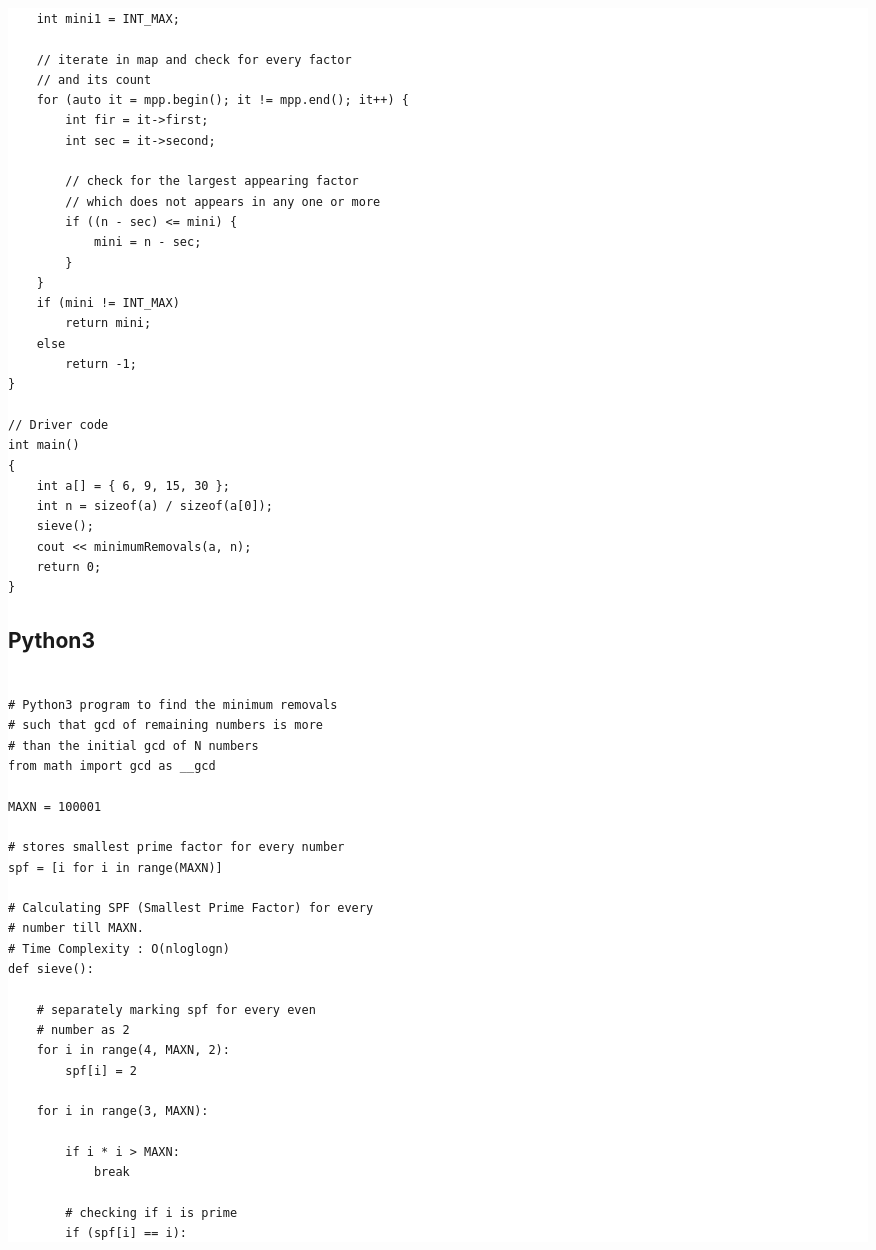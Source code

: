 ```
    int mini1 = INT_MAX; 

    // iterate in map and check for every factor 
    // and its count 
    for (auto it = mpp.begin(); it != mpp.end(); it++) { 
        int fir = it->first; 
        int sec = it->second; 

        // check for the largest appearing factor 
        // which does not appears in any one or more 
        if ((n - sec) <= mini) { 
            mini = n - sec; 
        } 
    } 
    if (mini != INT_MAX) 
        return mini; 
    else
        return -1; 
} 

// Driver code 
int main() 
{ 
    int a[] = { 6, 9, 15, 30 }; 
    int n = sizeof(a) / sizeof(a[0]); 
    sieve(); 
    cout << minimumRemovals(a, n); 
    return 0; 
} 

```

## Python3

```

# Python3 program to find the minimum removals 
# such that gcd of remaining numbers is more 
# than the initial gcd of N numbers 
from math import gcd as __gcd 

MAXN = 100001

# stores smallest prime factor for every number 
spf = [i for i in range(MAXN)] 

# Calculating SPF (Smallest Prime Factor) for every 
# number till MAXN. 
# Time Complexity : O(nloglogn) 
def sieve(): 

    # separately marking spf for every even 
    # number as 2 
    for i in range(4, MAXN, 2): 
        spf[i] = 2

    for i in range(3, MAXN): 

        if i * i > MAXN: 
            break

        # checking if i is prime 
        if (spf[i] == i): 
```